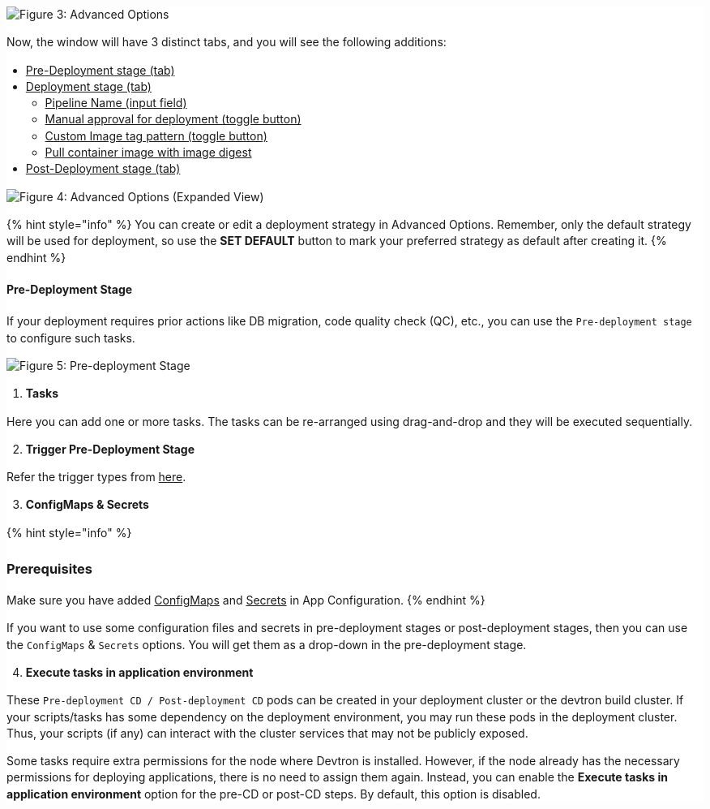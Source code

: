 ![Figure 3: Advanced Options](https://devtron-public-asset.s3.us-east-2.amazonaws.com/images/creating-application/workflow-cd-pipeline/advanced-option.jpg)

Now, the window will have 3 distinct tabs, and you will see the following additions:
* [Pre-Deployment stage (tab)](#pre-deployment-stage)
* [Deployment stage (tab)](#deployment-stage)
  * [Pipeline Name (input field)](#pipeline-name)
  * [Manual approval for deployment (toggle button)](#manual-approval-for-deployment)
  * [Custom Image tag pattern (toggle button)](#custom-image-tag-pattern)
  * [Pull container image with image digest](#pull-container-image-with-image-digest)
* [Post-Deployment stage (tab)](#post-deployment-stage)

![Figure 4: Advanced Options (Expanded View)](https://devtron-public-asset.s3.us-east-2.amazonaws.com/images/creating-application/workflow-cd-pipeline/cd-advanced.jpg)

{% hint style="info" %}
You can create or edit a deployment strategy in Advanced Options. Remember, only the default strategy will be used for deployment, so use the **SET DEFAULT** button to mark your preferred strategy as default after creating it.
{% endhint %}

#### Pre-Deployment Stage

If your deployment requires prior actions like DB migration, code quality check (QC), etc., you can use the `Pre-deployment stage` to configure such tasks.

![Figure 5: Pre-deployment Stage](https://devtron-public-asset.s3.us-east-2.amazonaws.com/images/creating-application/workflow-cd-pipeline/cd-prebuild-v2.jpg)

1. **Tasks**

Here you can add one or more tasks. The tasks can be re-arranged using drag-and-drop and they will be executed sequentially. 

2. **Trigger Pre-Deployment Stage**

Refer the trigger types from [here](#1-deploy-to-environment).

3. **ConfigMaps & Secrets**

{% hint style="info" %}
### Prerequisites
Make sure you have added [ConfigMaps](../config-maps.md) and [Secrets](../secrets.md) in App Configuration.
{% endhint %}

If you want to use some configuration files and secrets in pre-deployment stages or post-deployment stages, then you can use the `ConfigMaps` & `Secrets` options. You will get them as a drop-down in the pre-deployment stage.

4. **Execute tasks in application environment**

These `Pre-deployment CD / Post-deployment CD` pods can be created in your deployment cluster or the devtron build cluster. If your scripts/tasks has some dependency on the deployment environment, you may run these pods in the deployment cluster. Thus, your scripts \(if any\) can interact with the cluster services that may not be publicly exposed.

Some tasks require extra permissions for the node where Devtron is installed. However, if the node already has the necessary permissions for deploying applications, there is no need to assign them again. Instead, you can enable the **Execute tasks in application environment** option for the pre-CD or post-CD steps. By default, this option is disabled.
